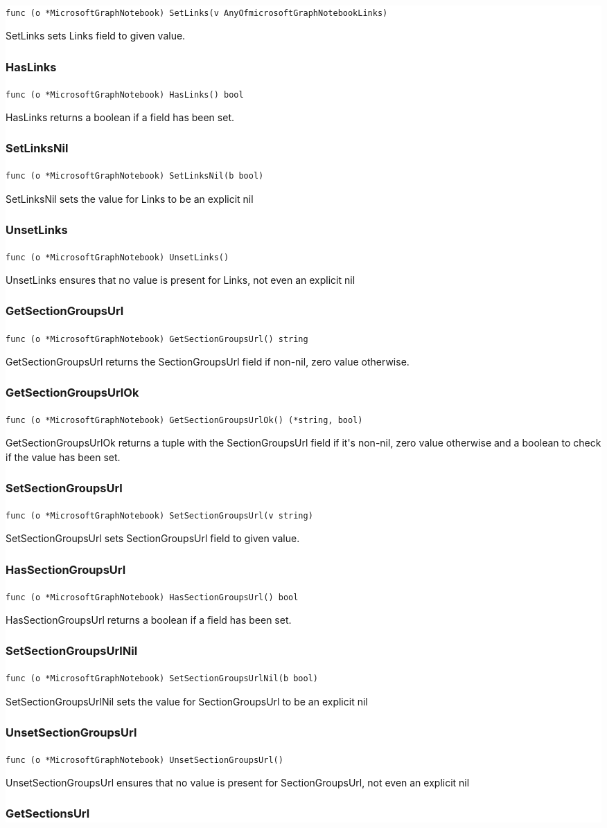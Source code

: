 `func (o *MicrosoftGraphNotebook) SetLinks(v AnyOfmicrosoftGraphNotebookLinks)`

SetLinks sets Links field to given value.

### HasLinks

`func (o *MicrosoftGraphNotebook) HasLinks() bool`

HasLinks returns a boolean if a field has been set.

### SetLinksNil

`func (o *MicrosoftGraphNotebook) SetLinksNil(b bool)`

 SetLinksNil sets the value for Links to be an explicit nil

### UnsetLinks
`func (o *MicrosoftGraphNotebook) UnsetLinks()`

UnsetLinks ensures that no value is present for Links, not even an explicit nil
### GetSectionGroupsUrl

`func (o *MicrosoftGraphNotebook) GetSectionGroupsUrl() string`

GetSectionGroupsUrl returns the SectionGroupsUrl field if non-nil, zero value otherwise.

### GetSectionGroupsUrlOk

`func (o *MicrosoftGraphNotebook) GetSectionGroupsUrlOk() (*string, bool)`

GetSectionGroupsUrlOk returns a tuple with the SectionGroupsUrl field if it's non-nil, zero value otherwise
and a boolean to check if the value has been set.

### SetSectionGroupsUrl

`func (o *MicrosoftGraphNotebook) SetSectionGroupsUrl(v string)`

SetSectionGroupsUrl sets SectionGroupsUrl field to given value.

### HasSectionGroupsUrl

`func (o *MicrosoftGraphNotebook) HasSectionGroupsUrl() bool`

HasSectionGroupsUrl returns a boolean if a field has been set.

### SetSectionGroupsUrlNil

`func (o *MicrosoftGraphNotebook) SetSectionGroupsUrlNil(b bool)`

 SetSectionGroupsUrlNil sets the value for SectionGroupsUrl to be an explicit nil

### UnsetSectionGroupsUrl
`func (o *MicrosoftGraphNotebook) UnsetSectionGroupsUrl()`

UnsetSectionGroupsUrl ensures that no value is present for SectionGroupsUrl, not even an explicit nil
### GetSectionsUrl
